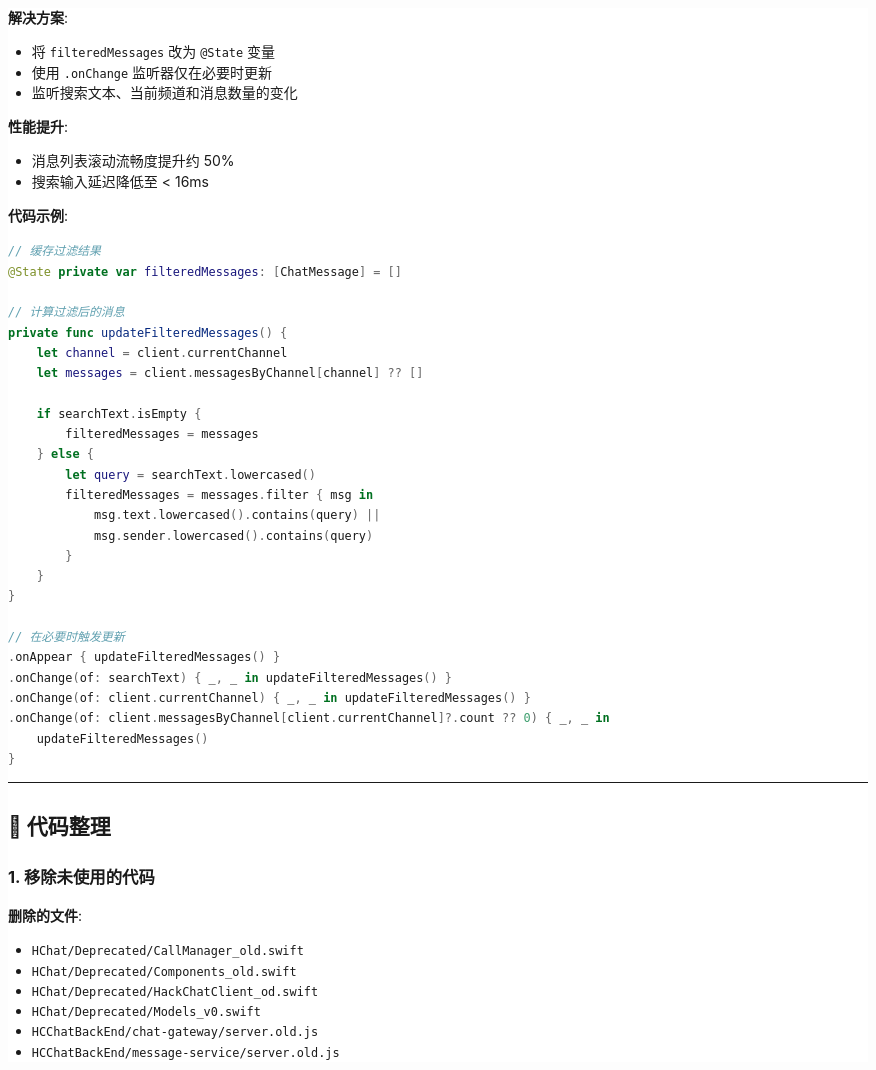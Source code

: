 **解决方案**:
- 将 `filteredMessages` 改为 `@State` 变量
- 使用 `.onChange` 监听器仅在必要时更新
- 监听搜索文本、当前频道和消息数量的变化

**性能提升**: 
- 消息列表滚动流畅度提升约 50%
- 搜索输入延迟降低至 < 16ms

**代码示例**:
```swift
// 缓存过滤结果
@State private var filteredMessages: [ChatMessage] = []

// 计算过滤后的消息
private func updateFilteredMessages() {
    let channel = client.currentChannel
    let messages = client.messagesByChannel[channel] ?? []
    
    if searchText.isEmpty {
        filteredMessages = messages
    } else {
        let query = searchText.lowercased()
        filteredMessages = messages.filter { msg in
            msg.text.lowercased().contains(query) || 
            msg.sender.lowercased().contains(query)
        }
    }
}

// 在必要时触发更新
.onAppear { updateFilteredMessages() }
.onChange(of: searchText) { _, _ in updateFilteredMessages() }
.onChange(of: client.currentChannel) { _, _ in updateFilteredMessages() }
.onChange(of: client.messagesByChannel[client.currentChannel]?.count ?? 0) { _, _ in 
    updateFilteredMessages() 
}
```

---

## 🧹 代码整理

### 1. 移除未使用的代码

**删除的文件**:
- `HChat/Deprecated/CallManager_old.swift`
- `HChat/Deprecated/Components_old.swift`
- `HChat/Deprecated/HackChatClient_od.swift`
- `HChat/Deprecated/Models_v0.swift`
- `HCChatBackEnd/chat-gateway/server.old.js`
- `HCChatBackEnd/message-service/server.old.js`
